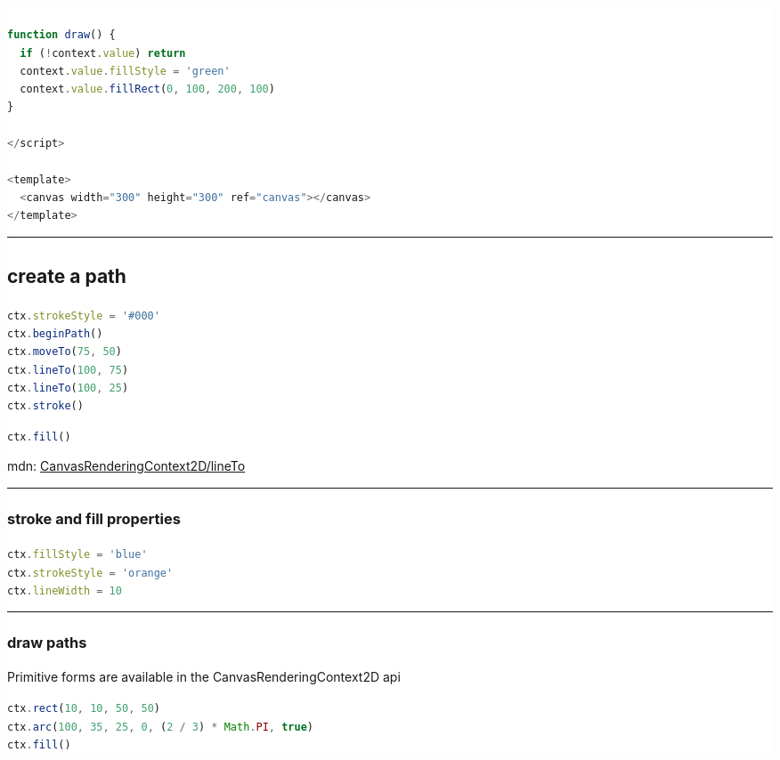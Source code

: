 ```js

function draw() {
  if (!context.value) return
  context.value.fillStyle = 'green'
  context.value.fillRect(0, 100, 200, 100)
}

</script>

<template>
  <canvas width="300" height="300" ref="canvas"></canvas>
</template>
```

---

## create a path

```ts
ctx.strokeStyle = '#000'
ctx.beginPath()
ctx.moveTo(75, 50)
ctx.lineTo(100, 75)
ctx.lineTo(100, 25)
ctx.stroke()
```

```ts
ctx.fill()
```

mdn: [CanvasRenderingContext2D/lineTo](https://developer.mozilla.org/en-US/docs/Web/API/CanvasRenderingContext2D/lineTo)

---

### stroke and fill properties

```ts
ctx.fillStyle = 'blue'
ctx.strokeStyle = 'orange'
ctx.lineWidth = 10
```

---

### draw paths

Primitive forms are available in the CanvasRenderingContext2D api

```ts
ctx.rect(10, 10, 50, 50)
ctx.arc(100, 35, 25, 0, (2 / 3) * Math.PI, true)
ctx.fill()
```
